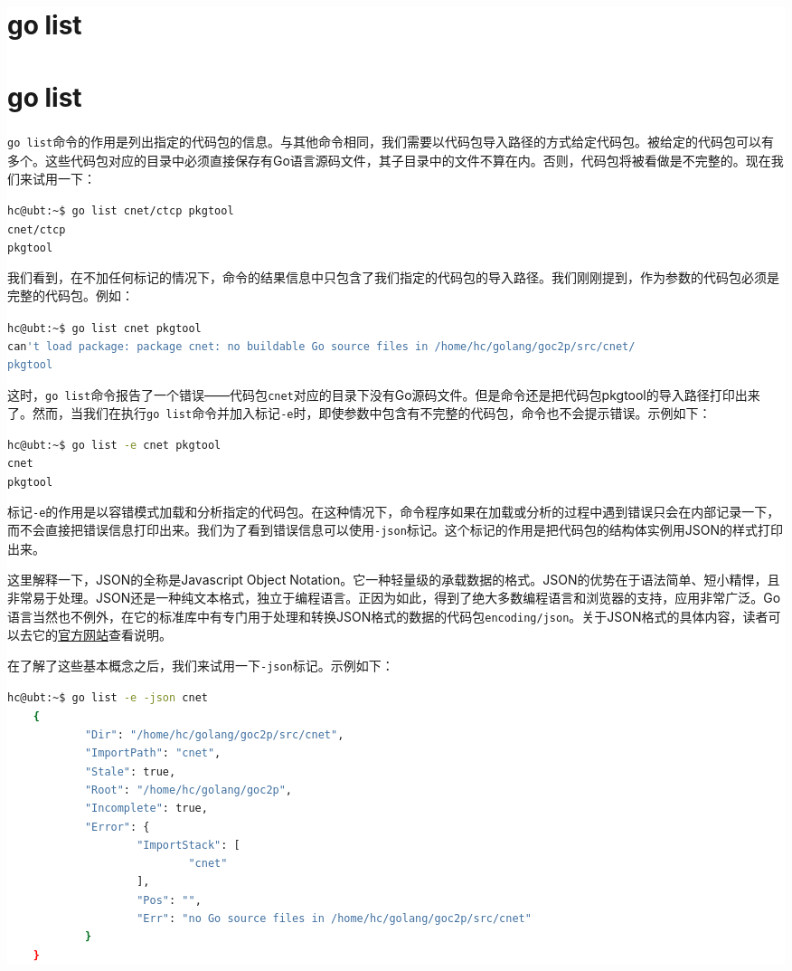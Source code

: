 # go list

# go list

 
`go list`命令的作用是列出指定的代码包的信息。与其他命令相同，我们需要以代码包导入路径的方式给定代码包。被给定的代码包可以有多个。这些代码包对应的目录中必须直接保存有Go语言源码文件，其子目录中的文件不算在内。否则，代码包将被看做是不完整的。现在我们来试用一下：

```bash
hc@ubt:~$ go list cnet/ctcp pkgtool
cnet/ctcp
pkgtool
```

我们看到，在不加任何标记的情况下，命令的结果信息中只包含了我们指定的代码包的导入路径。我们刚刚提到，作为参数的代码包必须是完整的代码包。例如：

```bash
hc@ubt:~$ go list cnet pkgtool
can't load package: package cnet: no buildable Go source files in /home/hc/golang/goc2p/src/cnet/
pkgtool
```

这时，`go list`命令报告了一个错误——代码包`cnet`对应的目录下没有Go源码文件。但是命令还是把代码包pkgtool的导入路径打印出来了。然而，当我们在执行`go list`命令并加入标记`-e`时，即使参数中包含有不完整的代码包，命令也不会提示错误。示例如下：

```bash
hc@ubt:~$ go list -e cnet pkgtool
cnet
pkgtool
```

标记`-e`的作用是以容错模式加载和分析指定的代码包。在这种情况下，命令程序如果在加载或分析的过程中遇到错误只会在内部记录一下，而不会直接把错误信息打印出来。我们为了看到错误信息可以使用`-json`标记。这个标记的作用是把代码包的结构体实例用JSON的样式打印出来。

这里解释一下，JSON的全称是Javascript Object Notation。它一种轻量级的承载数据的格式。JSON的优势在于语法简单、短小精悍，且非常易于处理。JSON还是一种纯文本格式，独立于编程语言。正因为如此，得到了绝大多数编程语言和浏览器的支持，应用非常广泛。Go语言当然也不例外，在它的标准库中有专门用于处理和转换JSON格式的数据的代码包`encoding/json`。关于JSON格式的具体内容，读者可以去它的[官方网站](http://www.json.org)查看说明。

在了解了这些基本概念之后，我们来试用一下`-json`标记。示例如下：

```bash
hc@ubt:~$ go list -e -json cnet
    {
            "Dir": "/home/hc/golang/goc2p/src/cnet",
            "ImportPath": "cnet",
            "Stale": true,
            "Root": "/home/hc/golang/goc2p",
            "Incomplete": true,
            "Error": {
                    "ImportStack": [
                            "cnet"
                    ],
                    "Pos": "",
                    "Err": "no Go source files in /home/hc/golang/goc2p/src/cnet"
            }
    }
```
